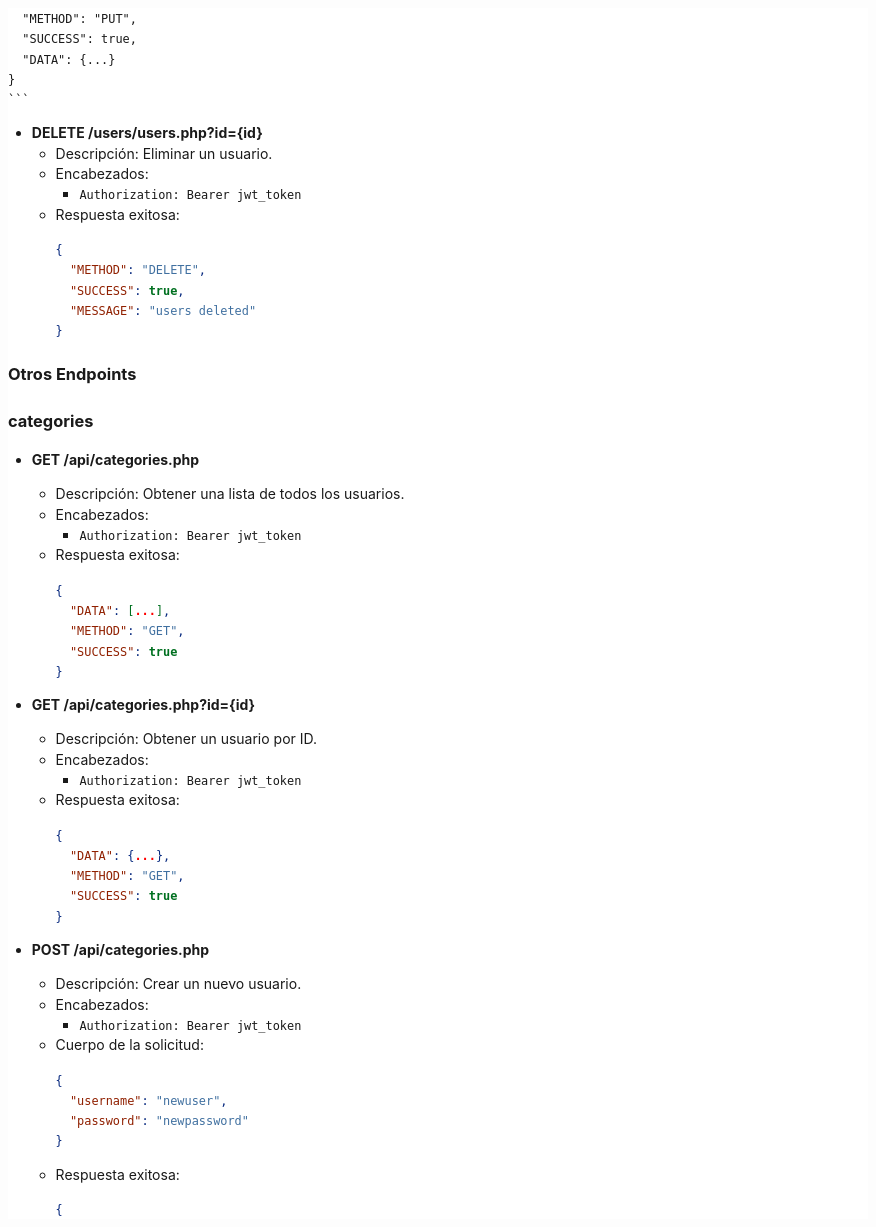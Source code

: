       "METHOD": "PUT",
      "SUCCESS": true,
      "DATA": {...}
    }
    ```

- **DELETE /users/users.php?id={id}**
  - Descripción: Eliminar un usuario.
  - Encabezados:
    - `Authorization: Bearer jwt_token`
  - Respuesta exitosa:
    ```json
    {
      "METHOD": "DELETE",
      "SUCCESS": true,
      "MESSAGE": "users deleted"
    }
    ```

### Otros Endpoints

### categories

- **GET /api/categories.php**

  - Descripción: Obtener una lista de todos los usuarios.
  - Encabezados:
    - `Authorization: Bearer jwt_token`
  - Respuesta exitosa:
    ```json
    {
      "DATA": [...],
      "METHOD": "GET",
      "SUCCESS": true
    }
    ```

- **GET /api/categories.php?id={id}**

  - Descripción: Obtener un usuario por ID.
  - Encabezados:
    - `Authorization: Bearer jwt_token`
  - Respuesta exitosa:
    ```json
    {
      "DATA": {...},
      "METHOD": "GET",
      "SUCCESS": true
    }
    ```

- **POST /api/categories.php**

  - Descripción: Crear un nuevo usuario.
  - Encabezados:
    - `Authorization: Bearer jwt_token`
  - Cuerpo de la solicitud:
    ```json
    {
      "username": "newuser",
      "password": "newpassword"
    }
    ```
  - Respuesta exitosa:
    ```json
    {